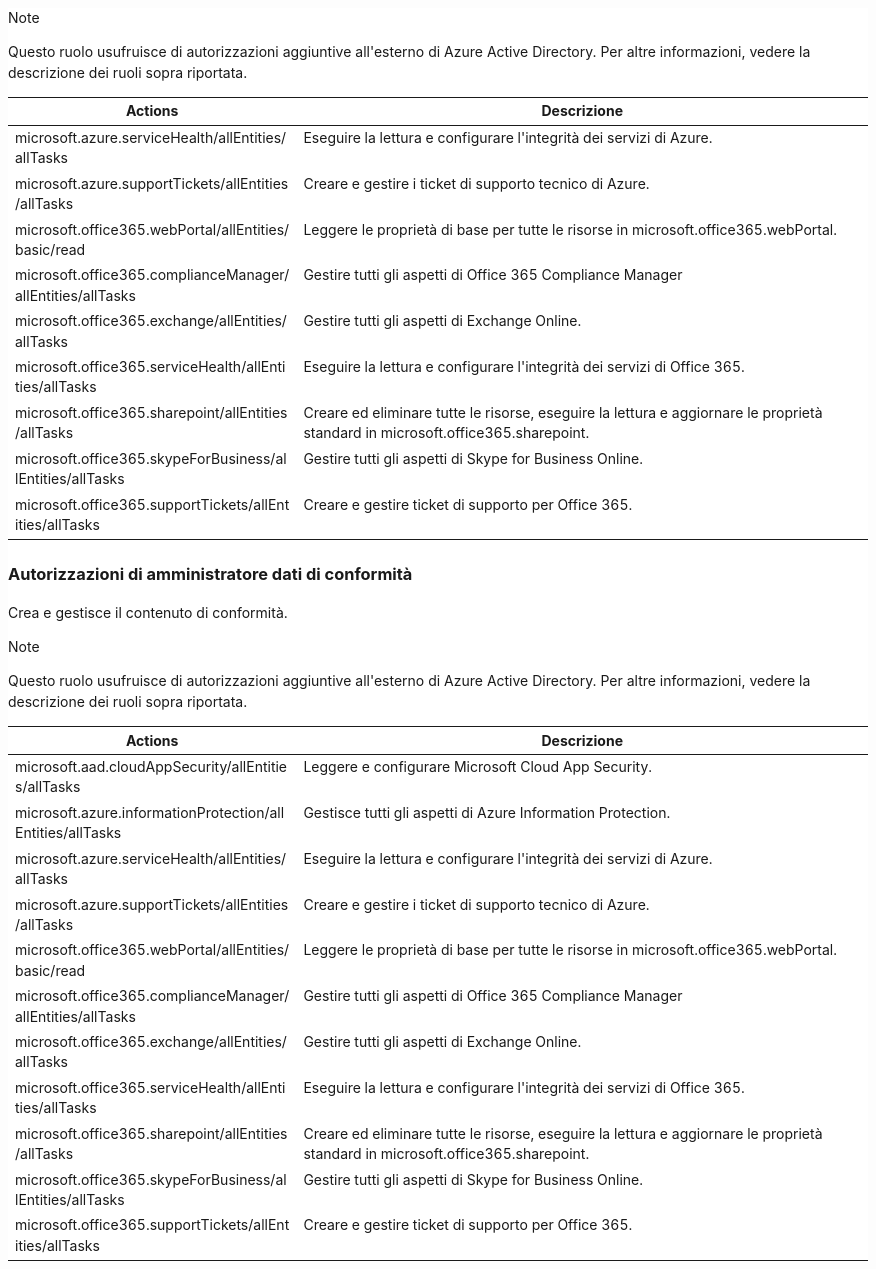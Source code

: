 > [!NOTE]
> Questo ruolo usufruisce di autorizzazioni aggiuntive all'esterno di Azure Active Directory. Per altre informazioni, vedere la descrizione dei ruoli sopra riportata.
>
>

| **Actions** | **Descrizione** |
| --- | --- |
| microsoft.azure.serviceHealth/allEntities/allTasks | Eseguire la lettura e configurare l'integrità dei servizi di Azure. |
| microsoft.azure.supportTickets/allEntities/allTasks | Creare e gestire i ticket di supporto tecnico di Azure. |
| microsoft.office365.webPortal/allEntities/basic/read | Leggere le proprietà di base per tutte le risorse in microsoft.office365.webPortal. |
| microsoft.office365.complianceManager/allEntities/allTasks | Gestire tutti gli aspetti di Office 365 Compliance Manager |
| microsoft.office365.exchange/allEntities/allTasks | Gestire tutti gli aspetti di Exchange Online. |
| microsoft.office365.serviceHealth/allEntities/allTasks | Eseguire la lettura e configurare l'integrità dei servizi di Office 365. |
| microsoft.office365.sharepoint/allEntities/allTasks | Creare ed eliminare tutte le risorse, eseguire la lettura e aggiornare le proprietà standard in microsoft.office365.sharepoint. |
| microsoft.office365.skypeForBusiness/allEntities/allTasks | Gestire tutti gli aspetti di Skype for Business Online. |
| microsoft.office365.supportTickets/allEntities/allTasks | Creare e gestire ticket di supporto per Office 365. |

### <a name="compliance-data-administrator-permissions"></a>Autorizzazioni di amministratore dati di conformità

Crea e gestisce il contenuto di conformità.

> [!NOTE]
> Questo ruolo usufruisce di autorizzazioni aggiuntive all'esterno di Azure Active Directory. Per altre informazioni, vedere la descrizione dei ruoli sopra riportata.
>
>

| **Actions** | **Descrizione** |
| --- | --- |
| microsoft.aad.cloudAppSecurity/allEntities/allTasks | Leggere e configurare Microsoft Cloud App Security. |
| microsoft.azure.informationProtection/allEntities/allTasks | Gestisce tutti gli aspetti di Azure Information Protection. |
| microsoft.azure.serviceHealth/allEntities/allTasks | Eseguire la lettura e configurare l'integrità dei servizi di Azure. |
| microsoft.azure.supportTickets/allEntities/allTasks | Creare e gestire i ticket di supporto tecnico di Azure. |
| microsoft.office365.webPortal/allEntities/basic/read | Leggere le proprietà di base per tutte le risorse in microsoft.office365.webPortal. |
| microsoft.office365.complianceManager/allEntities/allTasks | Gestire tutti gli aspetti di Office 365 Compliance Manager |
| microsoft.office365.exchange/allEntities/allTasks | Gestire tutti gli aspetti di Exchange Online. |
| microsoft.office365.serviceHealth/allEntities/allTasks | Eseguire la lettura e configurare l'integrità dei servizi di Office 365. |
| microsoft.office365.sharepoint/allEntities/allTasks | Creare ed eliminare tutte le risorse, eseguire la lettura e aggiornare le proprietà standard in microsoft.office365.sharepoint. |
| microsoft.office365.skypeForBusiness/allEntities/allTasks | Gestire tutti gli aspetti di Skype for Business Online. |
| microsoft.office365.supportTickets/allEntities/allTasks | Creare e gestire ticket di supporto per Office 365. |
